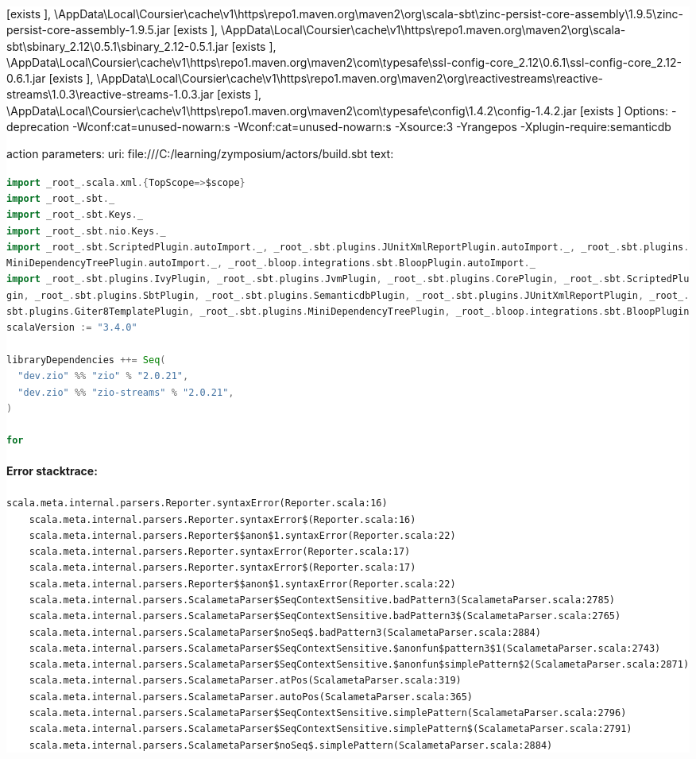 [exists ], <HOME>\AppData\Local\Coursier\cache\v1\https\repo1.maven.org\maven2\org\scala-sbt\zinc-persist-core-assembly\1.9.5\zinc-persist-core-assembly-1.9.5.jar [exists ], <HOME>\AppData\Local\Coursier\cache\v1\https\repo1.maven.org\maven2\org\scala-sbt\sbinary_2.12\0.5.1\sbinary_2.12-0.5.1.jar [exists ], <HOME>\AppData\Local\Coursier\cache\v1\https\repo1.maven.org\maven2\com\typesafe\ssl-config-core_2.12\0.6.1\ssl-config-core_2.12-0.6.1.jar [exists ], <HOME>\AppData\Local\Coursier\cache\v1\https\repo1.maven.org\maven2\org\reactivestreams\reactive-streams\1.0.3\reactive-streams-1.0.3.jar [exists ], <HOME>\AppData\Local\Coursier\cache\v1\https\repo1.maven.org\maven2\com\typesafe\config\1.4.2\config-1.4.2.jar [exists ]
Options:
-deprecation -Wconf:cat=unused-nowarn:s -Wconf:cat=unused-nowarn:s -Xsource:3 -Yrangepos -Xplugin-require:semanticdb


action parameters:
uri: file:///C:/learning/zymposium/actors/build.sbt
text:
```scala
import _root_.scala.xml.{TopScope=>$scope}
import _root_.sbt._
import _root_.sbt.Keys._
import _root_.sbt.nio.Keys._
import _root_.sbt.ScriptedPlugin.autoImport._, _root_.sbt.plugins.JUnitXmlReportPlugin.autoImport._, _root_.sbt.plugins.MiniDependencyTreePlugin.autoImport._, _root_.bloop.integrations.sbt.BloopPlugin.autoImport._
import _root_.sbt.plugins.IvyPlugin, _root_.sbt.plugins.JvmPlugin, _root_.sbt.plugins.CorePlugin, _root_.sbt.ScriptedPlugin, _root_.sbt.plugins.SbtPlugin, _root_.sbt.plugins.SemanticdbPlugin, _root_.sbt.plugins.JUnitXmlReportPlugin, _root_.sbt.plugins.Giter8TemplatePlugin, _root_.sbt.plugins.MiniDependencyTreePlugin, _root_.bloop.integrations.sbt.BloopPlugin
scalaVersion := "3.4.0"

libraryDependencies ++= Seq(
  "dev.zio" %% "zio" % "2.0.21",
  "dev.zio" %% "zio-streams" % "2.0.21",  
)

for
```



#### Error stacktrace:

```
scala.meta.internal.parsers.Reporter.syntaxError(Reporter.scala:16)
	scala.meta.internal.parsers.Reporter.syntaxError$(Reporter.scala:16)
	scala.meta.internal.parsers.Reporter$$anon$1.syntaxError(Reporter.scala:22)
	scala.meta.internal.parsers.Reporter.syntaxError(Reporter.scala:17)
	scala.meta.internal.parsers.Reporter.syntaxError$(Reporter.scala:17)
	scala.meta.internal.parsers.Reporter$$anon$1.syntaxError(Reporter.scala:22)
	scala.meta.internal.parsers.ScalametaParser$SeqContextSensitive.badPattern3(ScalametaParser.scala:2785)
	scala.meta.internal.parsers.ScalametaParser$SeqContextSensitive.badPattern3$(ScalametaParser.scala:2765)
	scala.meta.internal.parsers.ScalametaParser$noSeq$.badPattern3(ScalametaParser.scala:2884)
	scala.meta.internal.parsers.ScalametaParser$SeqContextSensitive.$anonfun$pattern3$1(ScalametaParser.scala:2743)
	scala.meta.internal.parsers.ScalametaParser$SeqContextSensitive.$anonfun$simplePattern$2(ScalametaParser.scala:2871)
	scala.meta.internal.parsers.ScalametaParser.atPos(ScalametaParser.scala:319)
	scala.meta.internal.parsers.ScalametaParser.autoPos(ScalametaParser.scala:365)
	scala.meta.internal.parsers.ScalametaParser$SeqContextSensitive.simplePattern(ScalametaParser.scala:2796)
	scala.meta.internal.parsers.ScalametaParser$SeqContextSensitive.simplePattern$(ScalametaParser.scala:2791)
	scala.meta.internal.parsers.ScalametaParser$noSeq$.simplePattern(ScalametaParser.scala:2884)
```